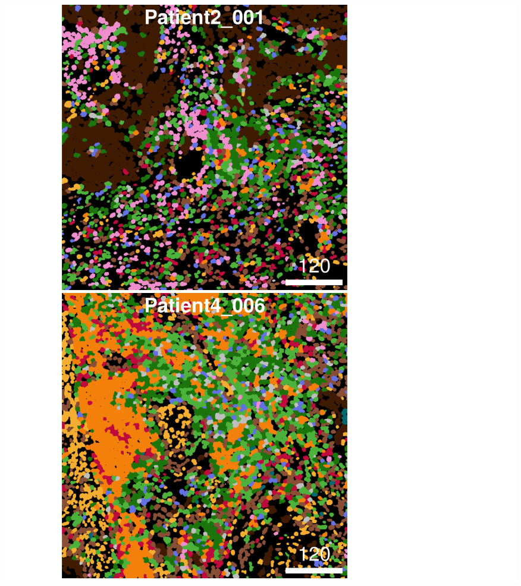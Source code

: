 <img src="10-image_visualization_files/figure-html/individual-images-1.png" width="672" /><img src="10-image_visualization_files/figure-html/individual-images-2.png" width="672" />